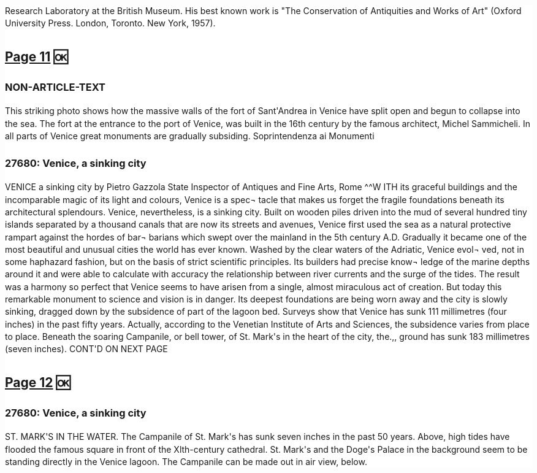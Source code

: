 Research Laboratory at the British Museum. His best known work
is "The Conservation of Antiquities and Works of Art" (Oxford
University Press. London, Toronto. New York, 1957).
## [Page 11](https://demo.humlab.umu.se/courier/078451engo.pdf#page=11) 🆗
### NON-ARTICLE-TEXT
This striking photo shows how the massive
walls of the fort of Sant'Andrea in Venice
have split open and begun to collapse into
the sea. The fort at the entrance to the
port of Venice, was built in the 16th
century by the famous architect, Michel
Sammicheli. In all parts of Venice great
monuments are gradually subsiding.
Soprintendenza ai Monumenti

### 27680: Venice, a sinking city
VENICE
a sinking city
by Pietro Gazzola
State Inspector of Antiques and Fine Arts, Rome
^^W ITH its graceful buildings and the incomparable
magic of its light and colours, Venice is a spec¬
tacle that makes us forget the fragile foundations beneath
its architectural splendours. Venice, nevertheless, is a
sinking city.
Built on wooden piles driven into the mud of several
hundred tiny islands separated by a thousand canals that
are now its streets and avenues, Venice first used the sea
as a natural protective rampart against the hordes of bar¬
barians which swept over the mainland in the 5th century
A.D. Gradually it became one of the most beautiful and
unusual cities the world has ever known.
Washed by the clear waters of the Adriatic, Venice evol¬
ved, not in some haphazard fashion, but on the basis of
strict scientific principles. Its builders had precise know¬
ledge of the marine depths around it and were able to
calculate with accuracy the relationship between river
currents and the surge of the tides. The result was a
harmony so perfect that Venice seems to have arisen from
a single, almost miraculous act of creation.
But today this remarkable monument to science and
vision is in danger. Its deepest foundations are being
worn away and the city is slowly sinking, dragged down
by the subsidence of part of the lagoon bed.
Surveys show that Venice has sunk 111 millimetres (four
inches) in the past fifty years. Actually, according to the
Venetian Institute of Arts and Sciences, the subsidence
varies from place to place. Beneath the soaring Campanile,
or bell tower, of St. Mark's in the heart of the city, the.,,
ground has sunk 183 millimetres (seven inches).
CONT'D ON NEXT PAGE
## [Page 12](https://demo.humlab.umu.se/courier/078451engo.pdf#page=12) 🆗
### 27680: Venice, a sinking city
ST. MARK'S IN THE WATER. The Campanile of St. Mark's has sunk
seven inches in the past 50 years. Above, high tides have flooded the
famous square in front of the Xlth-century cathedral. St. Mark's and
the Doge's Palace in the background seem to be standing directly in the
Venice lagoon. The Campanile can be made out in air view, below.